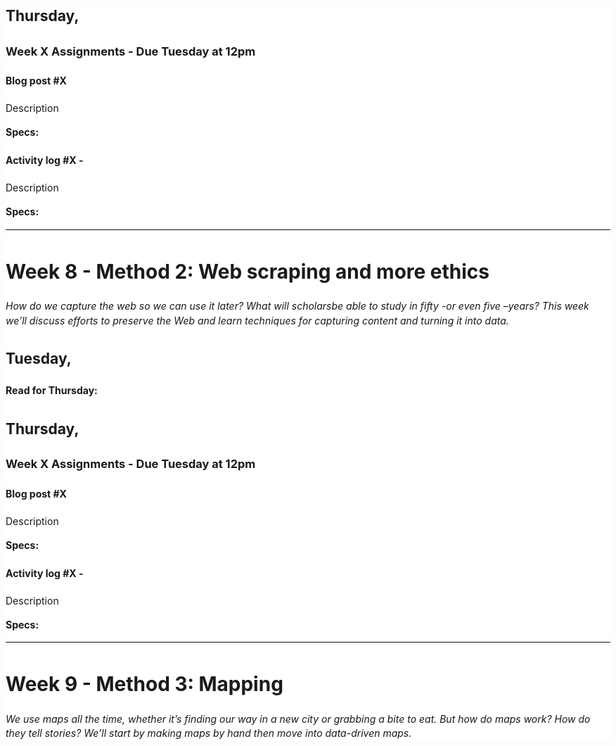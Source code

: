 ## Thursday, 

### Week X Assignments - Due Tuesday at 12pm


#### Blog post #X 
Description

**Specs:** 

#### Activity log #X - 
Description

**Specs:** 

--- 

# Week 8 - Method 2: Web scraping and more ethics 

*How do we capture the web so we can use it later? What will scholarsbe able to study in fifty -or even five –years? This week we’ll discuss efforts to preserve the Web and learn techniques for capturing content and turning it into data.*


## Tuesday,

#### Read for Thursday:

## Thursday, 

### Week X Assignments - Due Tuesday at 12pm


#### Blog post #X 
Description

**Specs:** 

#### Activity log #X - 
Description

**Specs:** 

--- 

# Week 9 - Method 3: Mapping
*We use maps all the time, whether it’s finding our way in a new city or grabbing a bite to eat. But how do maps work? How do they tell stories? We’ll start by making maps by hand then move into data-driven maps.*

